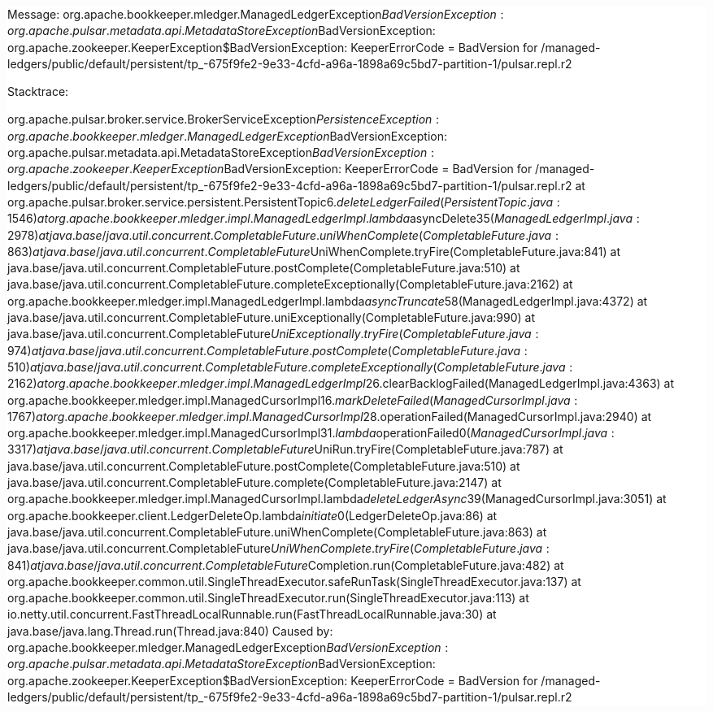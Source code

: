 Message: org.apache.bookkeeper.mledger.ManagedLedgerException$BadVersionException: org.apache.pulsar.metadata.api.MetadataStoreException$BadVersionException: org.apache.zookeeper.KeeperException$BadVersionException: KeeperErrorCode = BadVersion for /managed-ledgers/public/default/persistent/tp_-675f9fe2-9e33-4cfd-a96a-1898a69c5bd7-partition-1/pulsar.repl.r2

Stacktrace:

org.apache.pulsar.broker.service.BrokerServiceException$PersistenceException: org.apache.bookkeeper.mledger.ManagedLedgerException$BadVersionException: org.apache.pulsar.metadata.api.MetadataStoreException$BadVersionException: org.apache.zookeeper.KeeperException$BadVersionException: KeeperErrorCode = BadVersion for /managed-ledgers/public/default/persistent/tp_-675f9fe2-9e33-4cfd-a96a-1898a69c5bd7-partition-1/pulsar.repl.r2
	at org.apache.pulsar.broker.service.persistent.PersistentTopic$6.deleteLedgerFailed(PersistentTopic.java:1546)
	at org.apache.bookkeeper.mledger.impl.ManagedLedgerImpl.lambda$asyncDelete$35(ManagedLedgerImpl.java:2978)
	at java.base/java.util.concurrent.CompletableFuture.uniWhenComplete(CompletableFuture.java:863)
	at java.base/java.util.concurrent.CompletableFuture$UniWhenComplete.tryFire(CompletableFuture.java:841)
	at java.base/java.util.concurrent.CompletableFuture.postComplete(CompletableFuture.java:510)
	at java.base/java.util.concurrent.CompletableFuture.completeExceptionally(CompletableFuture.java:2162)
	at org.apache.bookkeeper.mledger.impl.ManagedLedgerImpl.lambda$asyncTruncate$58(ManagedLedgerImpl.java:4372)
	at java.base/java.util.concurrent.CompletableFuture.uniExceptionally(CompletableFuture.java:990)
	at java.base/java.util.concurrent.CompletableFuture$UniExceptionally.tryFire(CompletableFuture.java:974)
	at java.base/java.util.concurrent.CompletableFuture.postComplete(CompletableFuture.java:510)
	at java.base/java.util.concurrent.CompletableFuture.completeExceptionally(CompletableFuture.java:2162)
	at org.apache.bookkeeper.mledger.impl.ManagedLedgerImpl$26.clearBacklogFailed(ManagedLedgerImpl.java:4363)
	at org.apache.bookkeeper.mledger.impl.ManagedCursorImpl$16.markDeleteFailed(ManagedCursorImpl.java:1767)
	at org.apache.bookkeeper.mledger.impl.ManagedCursorImpl$28.operationFailed(ManagedCursorImpl.java:2940)
	at org.apache.bookkeeper.mledger.impl.ManagedCursorImpl$31.lambda$operationFailed$0(ManagedCursorImpl.java:3317)
	at java.base/java.util.concurrent.CompletableFuture$UniRun.tryFire(CompletableFuture.java:787)
	at java.base/java.util.concurrent.CompletableFuture.postComplete(CompletableFuture.java:510)
	at java.base/java.util.concurrent.CompletableFuture.complete(CompletableFuture.java:2147)
	at org.apache.bookkeeper.mledger.impl.ManagedCursorImpl.lambda$deleteLedgerAsync$39(ManagedCursorImpl.java:3051)
	at org.apache.bookkeeper.client.LedgerDeleteOp.lambda$initiate$0(LedgerDeleteOp.java:86)
	at java.base/java.util.concurrent.CompletableFuture.uniWhenComplete(CompletableFuture.java:863)
	at java.base/java.util.concurrent.CompletableFuture$UniWhenComplete.tryFire(CompletableFuture.java:841)
	at java.base/java.util.concurrent.CompletableFuture$Completion.run(CompletableFuture.java:482)
	at org.apache.bookkeeper.common.util.SingleThreadExecutor.safeRunTask(SingleThreadExecutor.java:137)
	at org.apache.bookkeeper.common.util.SingleThreadExecutor.run(SingleThreadExecutor.java:113)
	at io.netty.util.concurrent.FastThreadLocalRunnable.run(FastThreadLocalRunnable.java:30)
	at java.base/java.lang.Thread.run(Thread.java:840)
Caused by: org.apache.bookkeeper.mledger.ManagedLedgerException$BadVersionException: org.apache.pulsar.metadata.api.MetadataStoreException$BadVersionException: org.apache.zookeeper.KeeperException$BadVersionException: KeeperErrorCode = BadVersion for /managed-ledgers/public/default/persistent/tp_-675f9fe2-9e33-4cfd-a96a-1898a69c5bd7-partition-1/pulsar.repl.r2
